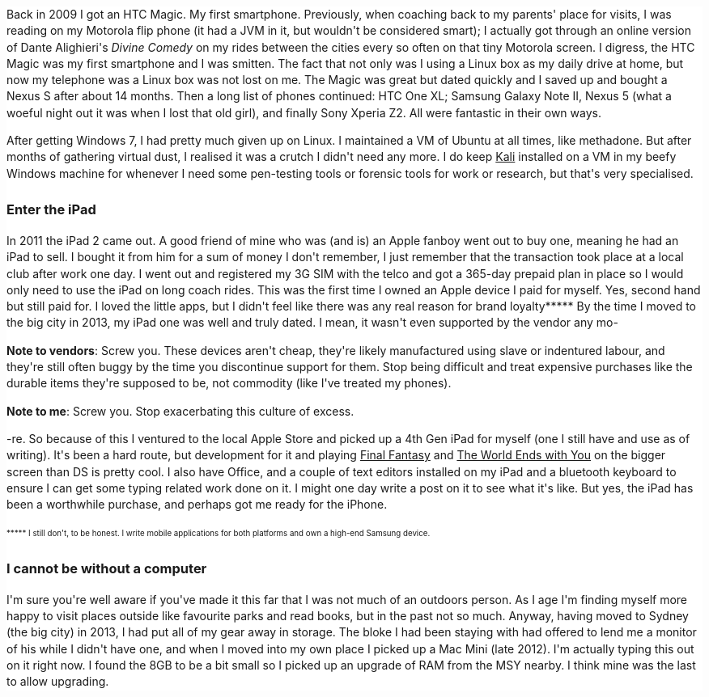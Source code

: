 Back in 2009 I got an HTC Magic. My first smartphone. Previously, when coaching back to my parents' place for visits, I was reading on my Motorola flip phone (it had a JVM in it, but wouldn't be considered smart); I actually got through an online version of Dante Alighieri's *Divine Comedy* on my rides between the cities every so often on that tiny Motorola screen. I digress, the HTC Magic was my first smartphone and I was smitten. The fact that not only was I using a Linux box as my daily drive at home, but now my telephone was a Linux box was not lost on me. The Magic was great but dated quickly and I saved up and bought a Nexus S after about 14 months. Then a long list of phones continued: HTC One XL; Samsung Galaxy Note II, Nexus 5 (what a woeful night out it was when I lost that old girl), and finally Sony Xperia Z2. All were fantastic in their own ways.

After getting Windows 7, I had pretty much given up on Linux. I maintained a VM of Ubuntu at all times, like methadone. But after months of gathering virtual dust, I realised it was a crutch I didn't need any more. I do keep [Kali](https://www.kali.org/) installed on a VM in my beefy Windows machine for whenever I need some pen-testing tools or forensic tools for work or research, but that's very specialised.

### Enter the iPad

In 2011 the iPad 2 came out. A good friend of mine who was (and is) an Apple fanboy went out to buy one, meaning he had an iPad to sell. I bought it from him for a sum of money I don't remember, I just remember that the transaction took place at a local club after work one day. I went out and registered my 3G SIM with the telco and got a 365-day prepaid plan in place so I would only need to use the iPad on long coach rides. This was the first time I owned an Apple device I paid for myself. Yes, second hand but still paid for. I loved the little apps, but I didn't feel like there was any real reason for brand loyalty\*\*\*\*\* By the time I moved to the big city in 2013, my iPad one was well and truly dated. I mean, it wasn't even supported by the vendor any mo-

**Note to vendors**: Screw you. These devices aren't cheap, they're likely manufactured using slave or indentured labour, and they're still often buggy by the time you discontinue support for them. Stop being difficult and treat expensive purchases like the durable items they're supposed to be, not commodity (like I've treated my phones).

**Note to me**: Screw you. Stop exacerbating this culture of excess.

-re. So because of this I ventured to the local Apple Store and picked up a 4th Gen iPad for myself (one I still have and use as of writing). It's been a hard route, but development for it and playing [Final Fantasy](https://en.wikipedia.org/?title=Final_Fantasy) and [The World Ends with You](https://en.wikipedia.org/wiki/The_World_Ends_with_You) on the bigger screen than DS is pretty cool. I also have Office, and a couple of text editors installed on my iPad and a bluetooth keyboard to ensure I can get some typing related work done on it. I might one day write a post on it to see what it's like. But yes, the iPad has been a worthwhile purchase, and perhaps got me ready for the iPhone.

<small><small>\*\*\*\*\* I still don't, to be honest. I write mobile applications for both platforms and own a high-end Samsung device.</small></small>

### I cannot be without a computer

I'm sure you're well aware if you've made it this far that I was not much of an outdoors person. As I age I'm finding myself more happy to visit places outside like favourite parks and read books, but in the past not so much. Anyway, having moved to Sydney (the big city) in 2013, I had put all of my gear away in storage. The bloke I had been staying with had offered to lend me a monitor of his while I didn't have one, and when I moved into my own place I picked up a Mac Mini (late 2012). I'm actually typing this out on it right now. I found the 8GB to be a bit small so I picked up an upgrade of RAM from the MSY nearby. I think mine was the last to allow upgrading.
